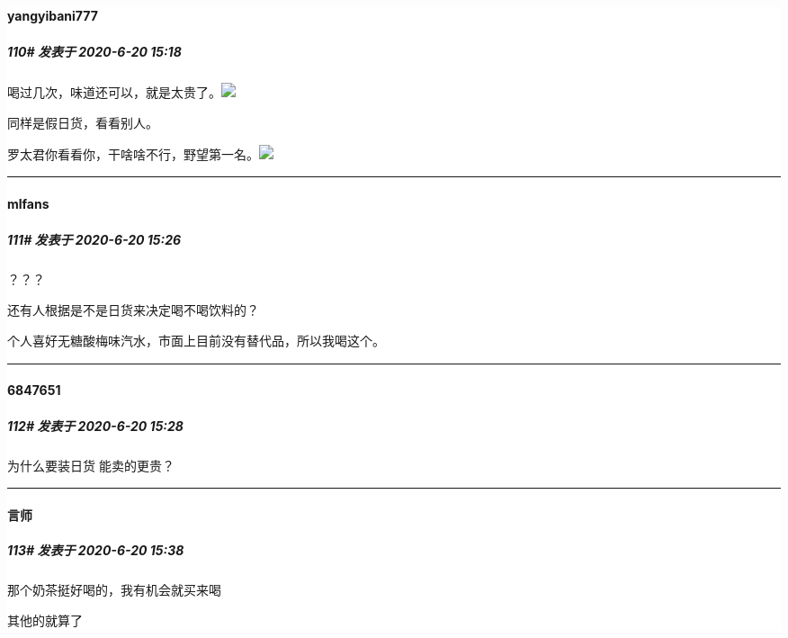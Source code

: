 ####  yangyibani777  
##### 110#       发表于 2020-6-20 15:18




喝过几次，味道还可以，就是太贵了。<img src="https://static.saraba1st.com/image/smiley/face2017/037.png" referrerpolicy="no-referrer">


同样是假日货，看看别人。


罗太君你看看你，干啥啥不行，野望第一名。<img src="https://static.saraba1st.com/image/smiley/face2017/037.png" referrerpolicy="no-referrer">







-----

####  mlfans  
##### 111#       发表于 2020-6-20 15:26




？？？

还有人根据是不是日货来决定喝不喝饮料的？

个人喜好无糖酸梅味汽水，市面上目前没有替代品，所以我喝这个。







-----

####  6847651  
##### 112#       发表于 2020-6-20 15:28




为什么要装日货 能卖的更贵？







-----

####  言师  
##### 113#       发表于 2020-6-20 15:38




那个奶茶挺好喝的，我有机会就买来喝

其他的就算了
